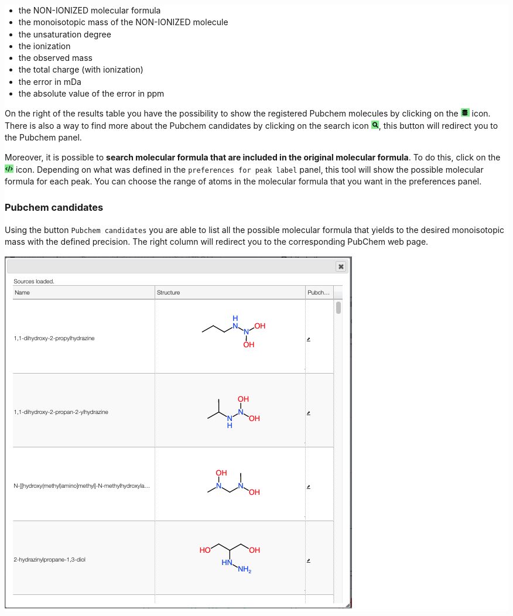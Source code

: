 - the NON-IONIZED molecular formula
- the monoisotopic mass of the NON-IONIZED molecule
- the unsaturation degree
- the ionization
- the observed mass
- the total charge (with ionization)
- the error in mDa
- the absolute value of the error in ppm

On the right of the results table you have the possibility to show the registered Pubchem molecules by clicking on the ![](images/pubchem_icon.png) icon. There is also a way to find more about the Pubchem candidates by clicking on the search icon ![](images/seach_icon.png), this button will redirect you to the Pubchem panel.

Moreover, it is possible to **search molecular formula that are included in the original molecular formula**. To do this, click on the ![](images/substructure_icon.png) icon. Depending on what was defined in the `preferences for peak label` panel, this tool will show the possible molecular formula for each peak. You can choose the range of atoms in the molecular formula that you want in the preferences panel.

### Pubchem candidates

Using the button `Pubchem candidates` you are able to list all the possible molecular formula that yields to the desired monoisotopic mass with the defined precision. The right column will redirect you to the corresponding PubChem web page.

![pubchem_list](images/pubchem_list.png)

